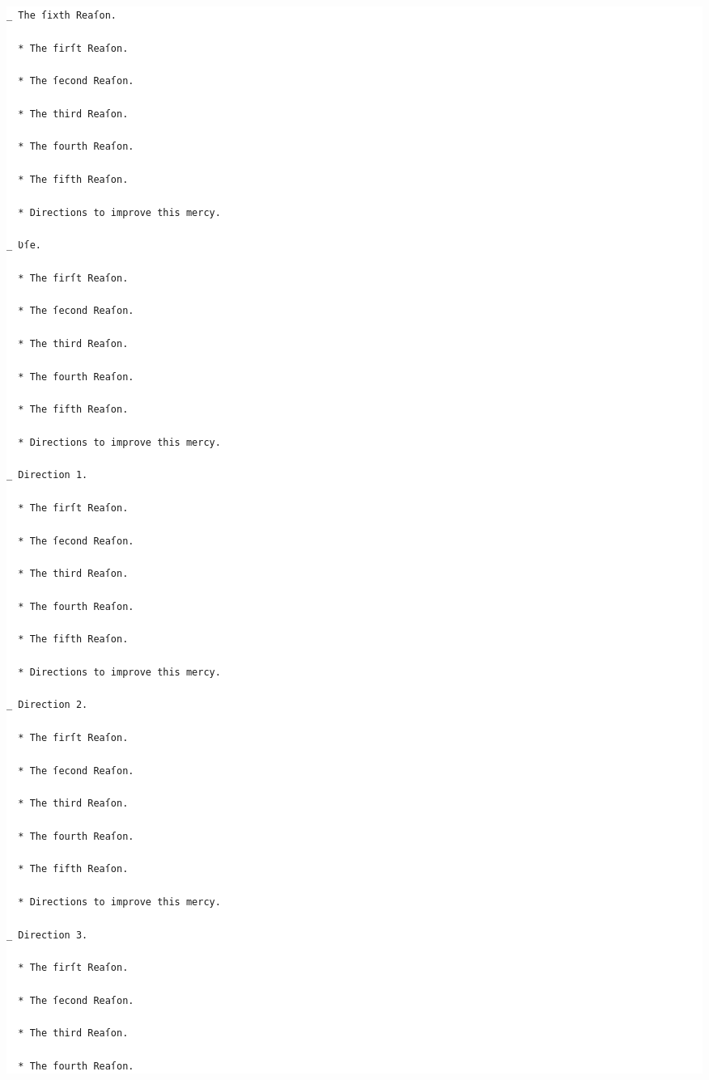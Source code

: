     _ The ſixth Reaſon.

      * The firſt Reaſon.

      * The ſecond Reaſon.

      * The third Reaſon.

      * The fourth Reaſon.

      * The fifth Reaſon.

      * Directions to improve this mercy.

    _ Ʋſe.

      * The firſt Reaſon.

      * The ſecond Reaſon.

      * The third Reaſon.

      * The fourth Reaſon.

      * The fifth Reaſon.

      * Directions to improve this mercy.

    _ Direction 1.

      * The firſt Reaſon.

      * The ſecond Reaſon.

      * The third Reaſon.

      * The fourth Reaſon.

      * The fifth Reaſon.

      * Directions to improve this mercy.

    _ Direction 2.

      * The firſt Reaſon.

      * The ſecond Reaſon.

      * The third Reaſon.

      * The fourth Reaſon.

      * The fifth Reaſon.

      * Directions to improve this mercy.

    _ Direction 3.

      * The firſt Reaſon.

      * The ſecond Reaſon.

      * The third Reaſon.

      * The fourth Reaſon.
